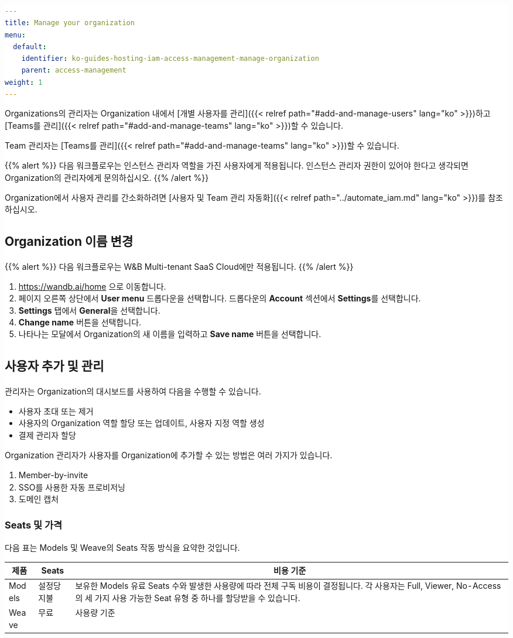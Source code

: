 ```yaml
---
title: Manage your organization
menu:
  default:
    identifier: ko-guides-hosting-iam-access-management-manage-organization
    parent: access-management
weight: 1
---
```


Organizations의 관리자는 Organization 내에서 [개별 사용자를 관리]({{< relref path="#add-and-manage-users" lang="ko" >}})하고 [Teams를 관리]({{< relref path="#add-and-manage-teams" lang="ko" >}})할 수 있습니다.

Team 관리자는 [Teams를 관리]({{< relref path="#add-and-manage-teams" lang="ko" >}})할 수 있습니다.

{{% alert %}}
다음 워크플로우는 인스턴스 관리자 역할을 가진 사용자에게 적용됩니다. 인스턴스 관리자 권한이 있어야 한다고 생각되면 Organization의 관리자에게 문의하십시오.
{{% /alert %}}

Organization에서 사용자 관리를 간소화하려면 [사용자 및 Team 관리 자동화]({{< relref path="../automate_iam.md" lang="ko" >}})를 참조하십시오.

## Organization 이름 변경

{{% alert %}}
다음 워크플로우는 W&B Multi-tenant SaaS Cloud에만 적용됩니다.
{{% /alert %}}

1. https://wandb.ai/home 으로 이동합니다.
2. 페이지 오른쪽 상단에서 **User menu** 드롭다운을 선택합니다. 드롭다운의 **Account** 섹션에서 **Settings**를 선택합니다.
3. **Settings** 탭에서 **General**을 선택합니다.
4. **Change name** 버튼을 선택합니다.
5. 나타나는 모달에서 Organization의 새 이름을 입력하고 **Save name** 버튼을 선택합니다.

## 사용자 추가 및 관리

관리자는 Organization의 대시보드를 사용하여 다음을 수행할 수 있습니다.
- 사용자 초대 또는 제거
- 사용자의 Organization 역할 할당 또는 업데이트, 사용자 지정 역할 생성
- 결제 관리자 할당

Organization 관리자가 사용자를 Organization에 추가할 수 있는 방법은 여러 가지가 있습니다.

1. Member-by-invite
2. SSO를 사용한 자동 프로비저닝
3. 도메인 캡처

### Seats 및 가격

다음 표는 Models 및 Weave의 Seats 작동 방식을 요약한 것입니다.

| 제품 | Seats | 비용 기준 |
| ----- | ----- | ----- |
| Models | 설정당 지불 | 보유한 Models 유료 Seats 수와 발생한 사용량에 따라 전체 구독 비용이 결정됩니다. 각 사용자는 Full, Viewer, No-Access의 세 가지 사용 가능한 Seat 유형 중 하나를 할당받을 수 있습니다. |
| Weave | 무료 | 사용량 기준 |

